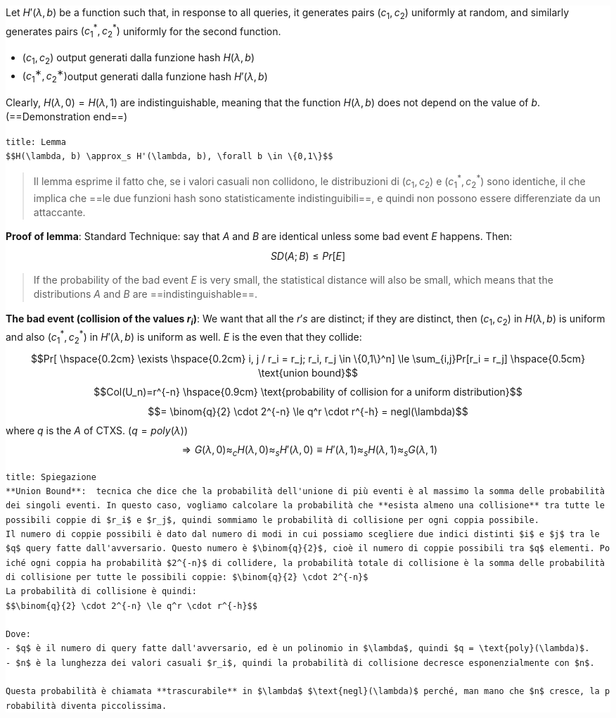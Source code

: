 Let $H'(\lambda, b)$ be a function such that, in response to all queries, it generates pairs $(c_1, c_2)$ uniformly at random, and similarly generates pairs $(c_1^*, c_2^*)$ uniformly for the second function.
- $(c_1, c_2)$ output generati dalla funzione hash $H(\lambda, b)$
- $(c_1^∗​,c_2^∗​)$output generati dalla funzione hash $H'(\lambda, b)$

Clearly, $H(\lambda, 0) = H(\lambda, 1)$ are indistinguishable, meaning that the function $H(\lambda, b)$ does not depend on the value of $b$. (==Demonstration end==)


```ad-abstract
title: Lemma
$$H(\lambda, b) \approx_s H'(\lambda, b), \forall b \in \{0,1\}$$

```

>Il lemma esprime il fatto che, se i valori casuali non collidono, le distribuzioni di $(c_1, c_2)$ e $(c_1^*, c_2^*)$ sono identiche, il che implica che ==le due funzioni hash sono statisticamente indistinguibili==, e quindi non possono essere differenziate da un attaccante.

**Proof of lemma**:
Standard Technique: say that $A$ and $B$ are identical unless some bad event $E$ happens. Then:
$$SD(A;B) \le Pr[E]$$

> If the probability of the bad event $E$ is very small, the statistical distance will also be small, which means that the distributions $A$ and $B$ are ==indistinguishable==.

**The bad event (collision of the values $r_i$)**:  We want that all the $r's$ are distinct; if they are distinct, then $(c_1, c_2)$ in $H(\lambda, b)$ is uniform and also $(c_1^*, c_2^*)$ in $H'(\lambda, b)$ is uniform as well. $E$ is the even that they collide:
$$Pr[ \hspace{0.2cm} \exists \hspace{0.2cm} i, j / r_i = r_j; r_i, r_j \in \{0,1\}^n] \le \sum_{i,j}Pr[r_i = r_j] \hspace{0.5cm} \text{union bound}$$
$$Col(U_n)=r^{-n} \hspace{0.9cm} \text{probability of collision for a uniform distribution}$$
$$= \binom{q}{2} \cdot 2^{-n} \le q^r \cdot r^{-h} = negl(\lambda)$$
where $q$ is the $A$ of CTXS. ($q = poly(\lambda)$)
$$\Rightarrow G(\lambda, 0) \approx_c H(\lambda, 0) \approx_s H'(\lambda, 0) \equiv H'(\lambda, 1) \approx_s H(\lambda, 1) \approx_s G(\lambda, 1)$$


```ad-abstract
title: Spiegazione
**Union Bound**:  tecnica che dice che la probabilità dell'unione di più eventi è al massimo la somma delle probabilità dei singoli eventi. In questo caso, vogliamo calcolare la probabilità che **esista almeno una collisione** tra tutte le possibili coppie di $r_i$​ e $r_j$, quindi sommiamo le probabilità di collisione per ogni coppia possibile.
Il numero di coppie possibili è dato dal numero di modi in cui possiamo scegliere due indici distinti $i$ e $j$ tra le $q$ query fatte dall'avversario. Questo numero è $\binom{q}{2}$, cioè il numero di coppie possibili tra $q$ elementi. Poiché ogni coppia ha probabilità $2^{-n}$ di collidere, la probabilità totale di collisione è la somma delle probabilità di collisione per tutte le possibili coppie: $\binom{q}{2} \cdot 2^{-n}$
La probabilità di collisione è quindi:
$$\binom{q}{2} \cdot 2^{-n} \le q^r \cdot r^{-h}$$

Dove:
- $q$ è il numero di query fatte dall'avversario, ed è un polinomio in $\lambda$, quindi $q = \text{poly}(\lambda)$.
- $n$ è la lunghezza dei valori casuali $r_i$​, quindi la probabilità di collisione decresce esponenzialmente con $n$.

Questa probabilità è chiamata **trascurabile** in $\lambda$ $\text{negl}(\lambda)$ perché, man mano che $n$ cresce, la probabilità diventa piccolissima.

```
